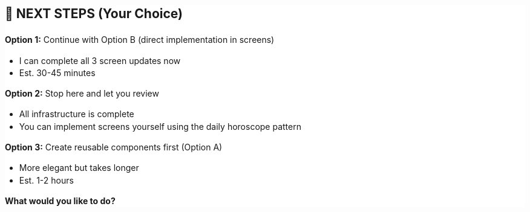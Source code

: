 
## 🎯 NEXT STEPS (Your Choice)

**Option 1:** Continue with Option B (direct implementation in screens)
- I can complete all 3 screen updates now
- Est. 30-45 minutes

**Option 2:** Stop here and let you review
- All infrastructure is complete
- You can implement screens yourself using the daily horoscope pattern

**Option 3:** Create reusable components first (Option A)
- More elegant but takes longer
- Est. 1-2 hours

**What would you like to do?**
